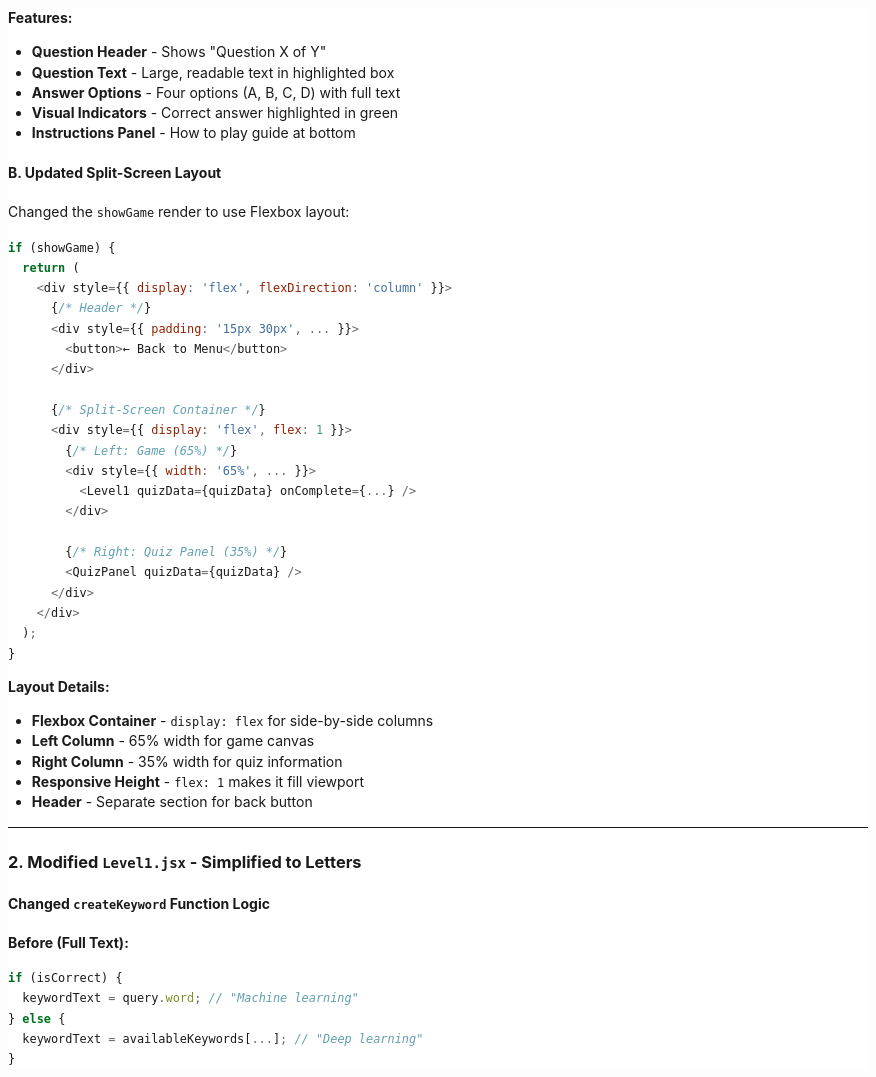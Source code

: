 **Features:**
- **Question Header** - Shows "Question X of Y"
- **Question Text** - Large, readable text in highlighted box
- **Answer Options** - Four options (A, B, C, D) with full text
- **Visual Indicators** - Correct answer highlighted in green
- **Instructions Panel** - How to play guide at bottom

#### **B. Updated Split-Screen Layout**

Changed the `showGame` render to use Flexbox layout:

```javascript
if (showGame) {
  return (
    <div style={{ display: 'flex', flexDirection: 'column' }}>
      {/* Header */}
      <div style={{ padding: '15px 30px', ... }}>
        <button>← Back to Menu</button>
      </div>

      {/* Split-Screen Container */}
      <div style={{ display: 'flex', flex: 1 }}>
        {/* Left: Game (65%) */}
        <div style={{ width: '65%', ... }}>
          <Level1 quizData={quizData} onComplete={...} />
        </div>

        {/* Right: Quiz Panel (35%) */}
        <QuizPanel quizData={quizData} />
      </div>
    </div>
  );
}
```

**Layout Details:**
- **Flexbox Container** - `display: flex` for side-by-side columns
- **Left Column** - 65% width for game canvas
- **Right Column** - 35% width for quiz information
- **Responsive Height** - `flex: 1` makes it fill viewport
- **Header** - Separate section for back button

---

### **2. Modified `Level1.jsx` - Simplified to Letters**

#### **Changed `createKeyword` Function Logic**

**Before (Full Text):**
```javascript
if (isCorrect) {
  keywordText = query.word; // "Machine learning"
} else {
  keywordText = availableKeywords[...]; // "Deep learning"
}
```

